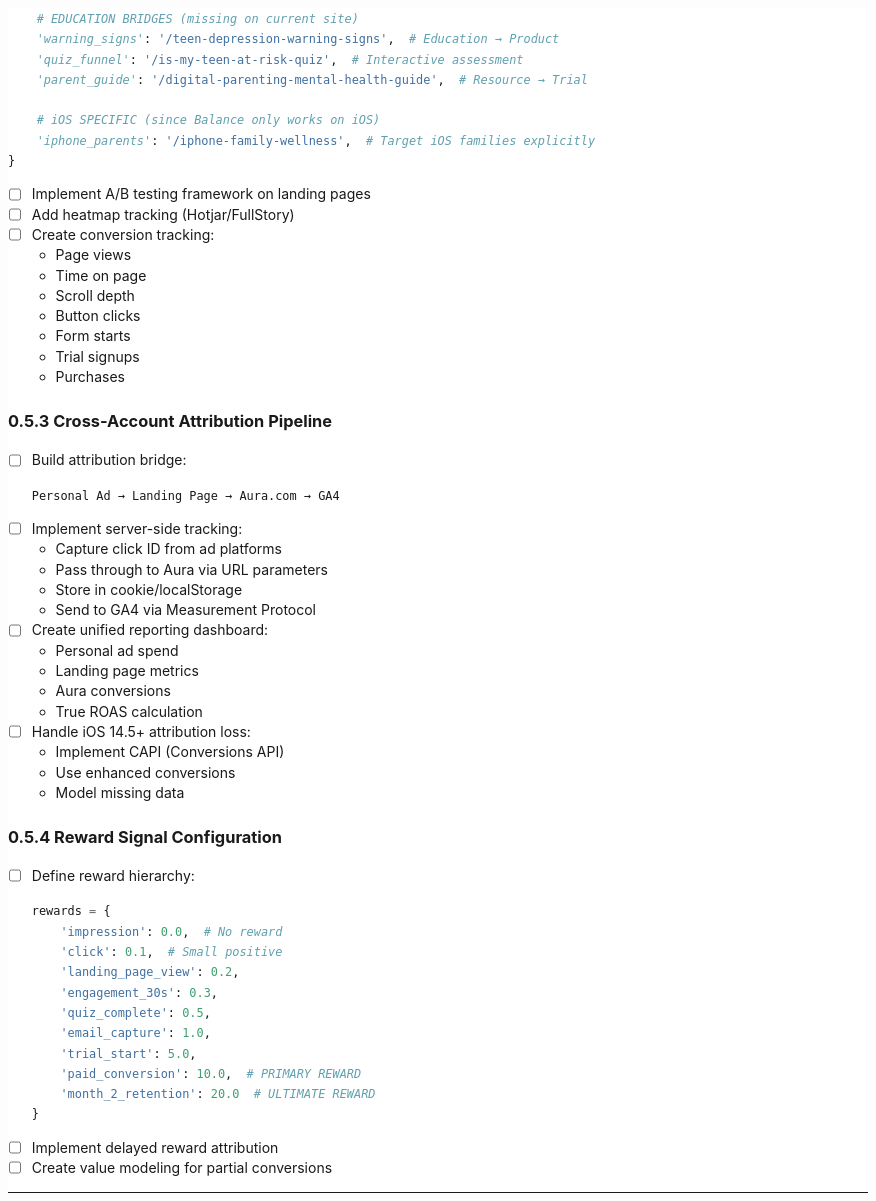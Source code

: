  ```python
      # EDUCATION BRIDGES (missing on current site)
      'warning_signs': '/teen-depression-warning-signs',  # Education → Product
      'quiz_funnel': '/is-my-teen-at-risk-quiz',  # Interactive assessment
      'parent_guide': '/digital-parenting-mental-health-guide',  # Resource → Trial
      
      # iOS SPECIFIC (since Balance only works on iOS)
      'iphone_parents': '/iphone-family-wellness',  # Target iOS families explicitly
  }
  ```
- [ ] Implement A/B testing framework on landing pages
- [ ] Add heatmap tracking (Hotjar/FullStory)
- [ ] Create conversion tracking:
  - Page views
  - Time on page
  - Scroll depth
  - Button clicks
  - Form starts
  - Trial signups
  - Purchases

### 0.5.3 Cross-Account Attribution Pipeline
- [ ] Build attribution bridge:
  ```
  Personal Ad → Landing Page → Aura.com → GA4
  ```
- [ ] Implement server-side tracking:
  - Capture click ID from ad platforms
  - Pass through to Aura via URL parameters
  - Store in cookie/localStorage
  - Send to GA4 via Measurement Protocol
- [ ] Create unified reporting dashboard:
  - Personal ad spend
  - Landing page metrics
  - Aura conversions
  - True ROAS calculation
- [ ] Handle iOS 14.5+ attribution loss:
  - Implement CAPI (Conversions API)
  - Use enhanced conversions
  - Model missing data

### 0.5.4 Reward Signal Configuration
- [ ] Define reward hierarchy:
  ```python
  rewards = {
      'impression': 0.0,  # No reward
      'click': 0.1,  # Small positive
      'landing_page_view': 0.2,
      'engagement_30s': 0.3,
      'quiz_complete': 0.5,
      'email_capture': 1.0,
      'trial_start': 5.0,
      'paid_conversion': 10.0,  # PRIMARY REWARD
      'month_2_retention': 20.0  # ULTIMATE REWARD
  }
  ```
- [ ] Implement delayed reward attribution
- [ ] Create value modeling for partial conversions

---